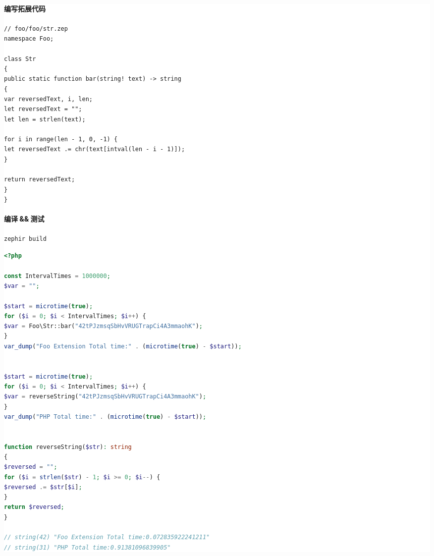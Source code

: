 #### 编写拓展代码

```shell
// foo/foo/str.zep
namespace Foo;

class Str
{
public static function bar(string! text) -> string
{
var reversedText, i, len;
let reversedText = "";
let len = strlen(text);

for i in range(len - 1, 0, -1) {
let reversedText .= chr(text[intval(len - i - 1)]);
}

return reversedText;
}
}
```

#### 编译 && 测试

```shell
zephir build
```

```php
<?php

const IntervalTimes = 1000000;
$var = "";

$start = microtime(true);
for ($i = 0; $i < IntervalTimes; $i++) {
$var = Foo\Str::bar("42tPJzmsqSbHvVRUGTrapCi4A3mmaohK");
}
var_dump("Foo Extension Total time:" . (microtime(true) - $start));


$start = microtime(true);
for ($i = 0; $i < IntervalTimes; $i++) {
$var = reverseString("42tPJzmsqSbHvVRUGTrapCi4A3mmaohK");
}
var_dump("PHP Total time:" . (microtime(true) - $start));


function reverseString($str): string
{
$reversed = "";
for ($i = strlen($str) - 1; $i >= 0; $i--) {
$reversed .= $str[$i];
}
return $reversed;
}

// string(42) "Foo Extension Total time:0.072835922241211"
// string(31) "PHP Total time:0.91381096839905"
```
